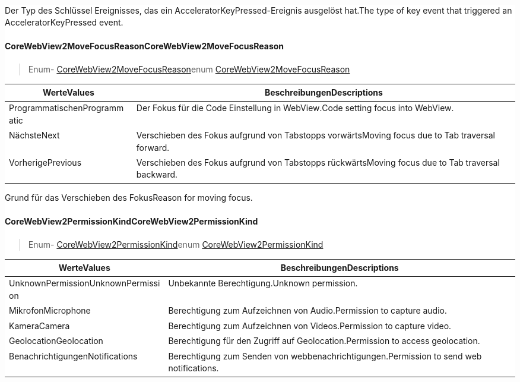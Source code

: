 <span data-ttu-id="1692e-194">Der Typ des Schlüssel Ereignisses, das ein AcceleratorKeyPressed-Ereignis ausgelöst hat.</span><span class="sxs-lookup"><span data-stu-id="1692e-194">The type of key event that triggered an AcceleratorKeyPressed event.</span></span>

#### <span data-ttu-id="1692e-195">CoreWebView2MoveFocusReason</span><span class="sxs-lookup"><span data-stu-id="1692e-195">CoreWebView2MoveFocusReason</span></span> 

> <span data-ttu-id="1692e-196">Enum- [CoreWebView2MoveFocusReason](#corewebview2movefocusreason)</span><span class="sxs-lookup"><span data-stu-id="1692e-196">enum [CoreWebView2MoveFocusReason](#corewebview2movefocusreason)</span></span>

 <span data-ttu-id="1692e-197">Werte</span><span class="sxs-lookup"><span data-stu-id="1692e-197">Values</span></span>                         | <span data-ttu-id="1692e-198">Beschreibungen</span><span class="sxs-lookup"><span data-stu-id="1692e-198">Descriptions</span></span>
--------------------------------|---------------------------------------------
<span data-ttu-id="1692e-199">Programmatischen</span><span class="sxs-lookup"><span data-stu-id="1692e-199">Programmatic</span></span>            | <span data-ttu-id="1692e-200">Der Fokus für die Code Einstellung in WebView.</span><span class="sxs-lookup"><span data-stu-id="1692e-200">Code setting focus into WebView.</span></span>
<span data-ttu-id="1692e-201">Nächste</span><span class="sxs-lookup"><span data-stu-id="1692e-201">Next</span></span>            | <span data-ttu-id="1692e-202">Verschieben des Fokus aufgrund von Tabstopps vorwärts</span><span class="sxs-lookup"><span data-stu-id="1692e-202">Moving focus due to Tab traversal forward.</span></span>
<span data-ttu-id="1692e-203">Vorherige</span><span class="sxs-lookup"><span data-stu-id="1692e-203">Previous</span></span>            | <span data-ttu-id="1692e-204">Verschieben des Fokus aufgrund von Tabstopps rückwärts</span><span class="sxs-lookup"><span data-stu-id="1692e-204">Moving focus due to Tab traversal backward.</span></span>

<span data-ttu-id="1692e-205">Grund für das Verschieben des Fokus</span><span class="sxs-lookup"><span data-stu-id="1692e-205">Reason for moving focus.</span></span>

#### <span data-ttu-id="1692e-206">CoreWebView2PermissionKind</span><span class="sxs-lookup"><span data-stu-id="1692e-206">CoreWebView2PermissionKind</span></span> 

> <span data-ttu-id="1692e-207">Enum- [CoreWebView2PermissionKind](#corewebview2permissionkind)</span><span class="sxs-lookup"><span data-stu-id="1692e-207">enum [CoreWebView2PermissionKind](#corewebview2permissionkind)</span></span>

 <span data-ttu-id="1692e-208">Werte</span><span class="sxs-lookup"><span data-stu-id="1692e-208">Values</span></span>                         | <span data-ttu-id="1692e-209">Beschreibungen</span><span class="sxs-lookup"><span data-stu-id="1692e-209">Descriptions</span></span>
--------------------------------|---------------------------------------------
<span data-ttu-id="1692e-210">UnknownPermission</span><span class="sxs-lookup"><span data-stu-id="1692e-210">UnknownPermission</span></span>            | <span data-ttu-id="1692e-211">Unbekannte Berechtigung.</span><span class="sxs-lookup"><span data-stu-id="1692e-211">Unknown permission.</span></span>
<span data-ttu-id="1692e-212">Mikrofon</span><span class="sxs-lookup"><span data-stu-id="1692e-212">Microphone</span></span>            | <span data-ttu-id="1692e-213">Berechtigung zum Aufzeichnen von Audio.</span><span class="sxs-lookup"><span data-stu-id="1692e-213">Permission to capture audio.</span></span>
<span data-ttu-id="1692e-214">Kamera</span><span class="sxs-lookup"><span data-stu-id="1692e-214">Camera</span></span>            | <span data-ttu-id="1692e-215">Berechtigung zum Aufzeichnen von Videos.</span><span class="sxs-lookup"><span data-stu-id="1692e-215">Permission to capture video.</span></span>
<span data-ttu-id="1692e-216">Geolocation</span><span class="sxs-lookup"><span data-stu-id="1692e-216">Geolocation</span></span>            | <span data-ttu-id="1692e-217">Berechtigung für den Zugriff auf Geolocation.</span><span class="sxs-lookup"><span data-stu-id="1692e-217">Permission to access geolocation.</span></span>
<span data-ttu-id="1692e-218">Benachrichtigungen</span><span class="sxs-lookup"><span data-stu-id="1692e-218">Notifications</span></span>            | <span data-ttu-id="1692e-219">Berechtigung zum Senden von webbenachrichtigungen.</span><span class="sxs-lookup"><span data-stu-id="1692e-219">Permission to send web notifications.</span></span>